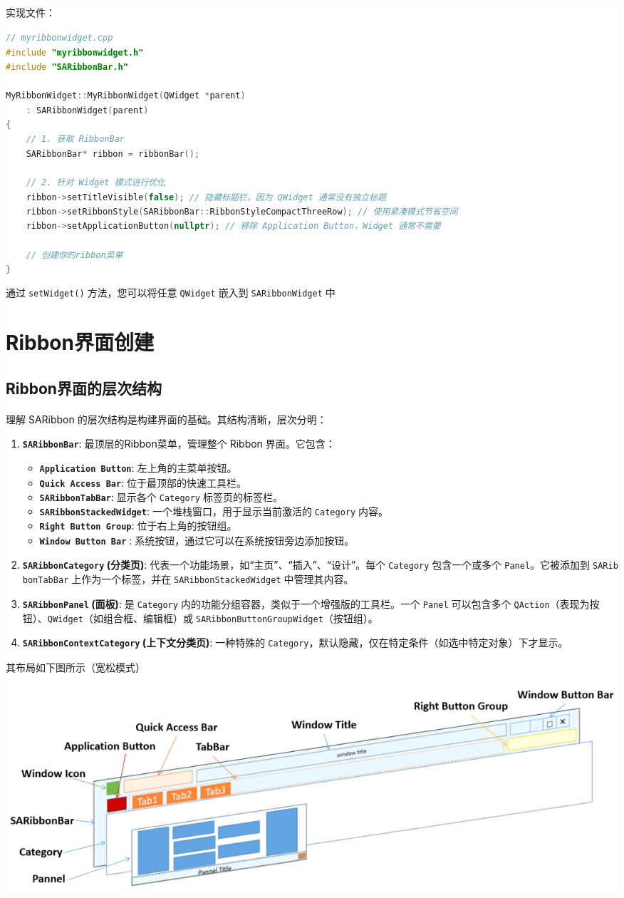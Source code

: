 实现文件：

```cpp
// myribbonwidget.cpp
#include "myribbonwidget.h"
#include "SARibbonBar.h"

MyRibbonWidget::MyRibbonWidget(QWidget *parent)
    : SARibbonWidget(parent)
{
    // 1. 获取 RibbonBar
    SARibbonBar* ribbon = ribbonBar();

    // 2. 针对 Widget 模式进行优化
    ribbon->setTitleVisible(false); // 隐藏标题栏，因为 QWidget 通常没有独立标题
    ribbon->setRibbonStyle(SARibbonBar::RibbonStyleCompactThreeRow); // 使用紧凑模式节省空间
    ribbon->setApplicationButton(nullptr); // 移除 Application Button，Widget 通常不需要

    // 创建你的ribbon菜单
}
```

通过 `setWidget()` 方法，您可以将任意 `QWidget` 嵌入到 `SARibbonWidget` 中

# Ribbon界面创建

## Ribbon界面的层次结构

理解 SARibbon 的层次结构是构建界面的基础。其结构清晰，层次分明：

1. **`SARibbonBar`**: 最顶层的Ribbon菜单，管理整个 Ribbon 界面。它包含：
    - **`Application Button`**: 左上角的主菜单按钮。
    - **`Quick Access Bar`**: 位于最顶部的快速工具栏。
    - **`SARibbonTabBar`**: 显示各个 `Category` 标签页的标签栏。
    - **`SARibbonStackedWidget`**: 一个堆栈窗口，用于显示当前激活的 `Category` 内容。
    - **`Right Button Group`**: 位于右上角的按钮组。
    - **`Window Button Bar`** : 系统按钮，通过它可以在系统按钮旁边添加按钮。

2. **`SARibbonCategory` (分类页)**: 代表一个功能场景，如“主页”、“插入”、“设计”。每个 `Category` 包含一个或多个 `Panel`。它被添加到 `SARibbonTabBar` 上作为一个标签，并在 `SARibbonStackedWidget` 中管理其内容。

3. **`SARibbonPanel` (面板)**: 是 `Category` 内的功能分组容器，类似于一个增强版的工具栏。一个 `Panel` 可以包含多个 `QAction`（表现为按钮）、`QWidget`（如组合框、编辑框）或 `SARibbonButtonGroupWidget`（按钮组）。

4. **`SARibbonContextCategory` (上下文分类页)**: 一种特殊的 `Category`，默认隐藏，仅在特定条件（如选中特定对象）下才显示。

其布局如下图所示（宽松模式）

![saribbonbar-level](./pic/saribbonbar-level.png)
